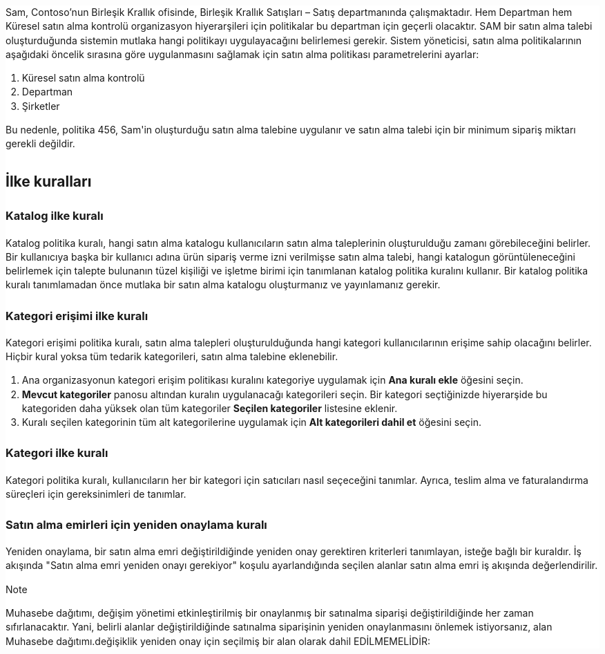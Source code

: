 Sam, Contoso’nun Birleşik Krallık ofisinde, Birleşik Krallık Satışları – Satış departmanında çalışmaktadır. Hem Departman hem Küresel satın alma kontrolü organizasyon hiyerarşileri için politikalar bu departman için geçerli olacaktır. SAM bir satın alma talebi oluşturduğunda sistemin mutlaka hangi politikayı uygulayacağını belirlemesi gerekir. Sistem yöneticisi, satın alma politikalarının aşağıdaki öncelik sırasına göre uygulanmasını sağlamak için satın alma politikası parametrelerini ayarlar:

1.  Küresel satın alma kontrolü
2.  Departman
3.  Şirketler

Bu nedenle, politika 456, Sam'in oluşturduğu satın alma talebine uygulanır ve satın alma talebi için bir minimum sipariş miktarı gerekli değildir.

## <a name="policy-rules"></a>İlke kuralları
### <a name="catalog-policy-rule"></a>Katalog ilke kuralı

Katalog politika kuralı, hangi satın alma katalogu kullanıcıların satın alma taleplerinin oluşturulduğu zamanı görebileceğini belirler. Bir kullanıcıya başka bir kullanıcı adına ürün sipariş verme izni verilmişse satın alma talebi, hangi katalogun görüntüleneceğini belirlemek için talepte bulunanın tüzel kişiliği ve işletme birimi için tanımlanan katalog politika kuralını kullanır. Bir katalog politika kuralı tanımlamadan önce mutlaka bir satın alma katalogu oluşturmanız ve yayınlamanız gerekir.

### <a name="category-access-policy-rule"></a>Kategori erişimi ilke kuralı

Kategori erişimi politika kuralı, satın alma talepleri oluşturulduğunda hangi kategori kullanıcılarının erişime sahip olacağını belirler. Hiçbir kural yoksa tüm tedarik kategorileri, satın alma talebine eklenebilir.

1.  Ana organizasyonun kategori erişim politikası kuralını kategoriye uygulamak için **Ana kuralı ekle** öğesini seçin.
2.  **Mevcut kategoriler** panosu altından kuralın uygulanacağı kategorileri seçin. Bir kategori seçtiğinizde hiyerarşide bu kategoriden daha yüksek olan tüm kategoriler **Seçilen kategoriler** listesine eklenir.
3.  Kuralı seçilen kategorinin tüm alt kategorilerine uygulamak için **Alt kategorileri dahil et** öğesini seçin.

### <a name="category-policy-rule"></a>Kategori ilke kuralı

Kategori politika kuralı, kullanıcıların her bir kategori için satıcıları nasıl seçeceğini tanımlar. Ayrıca, teslim alma ve faturalandırma süreçleri için gereksinimleri de tanımlar.

### <a name="re-approval-rule-for-purchase-orders"></a>Satın alma emirleri için yeniden onaylama kuralı

Yeniden onaylama, bir satın alma emri değiştirildiğinde yeniden onay gerektiren kriterleri tanımlayan, isteğe bağlı bir kuraldır. İş akışında "Satın alma emri yeniden onayı gerekiyor" koşulu ayarlandığında seçilen alanlar satın alma emri iş akışında değerlendirilir.

> [!NOTE]
> Muhasebe dağıtımı, değişim yönetimi etkinleştirilmiş bir onaylanmış bir satınalma siparişi değiştirildiğinde her zaman sıfırlanacaktır. Yani, belirli alanlar değiştirildiğinde satınalma siparişinin yeniden onaylanmasını önlemek istiyorsanız, alan Muhasebe dağıtımı.değişiklik yeniden onay için seçilmiş bir alan olarak dahil EDİLMEMELİDİR: 
